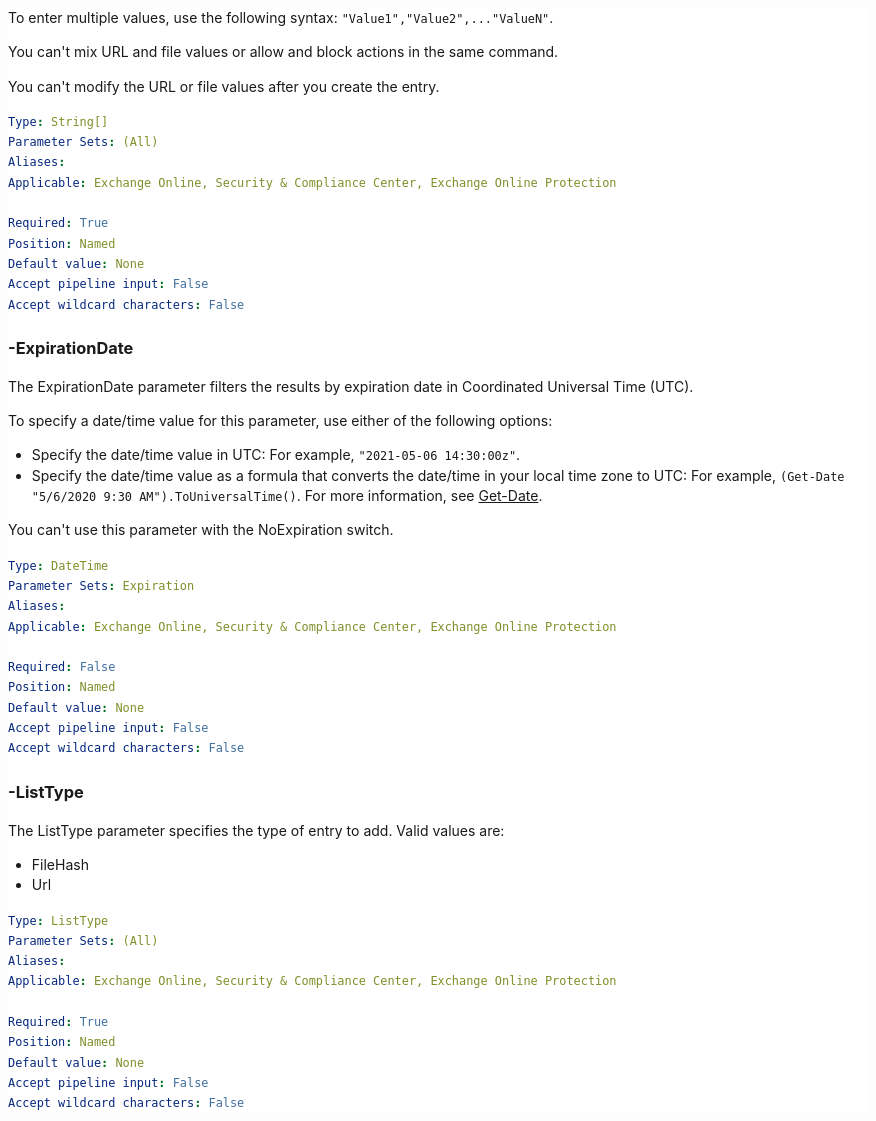 To enter multiple values, use the following syntax: `"Value1","Value2",..."ValueN"`.

You can't mix URL and file values or allow and block actions in the same command.

You can't modify the URL or file values after you create the entry.

```yaml
Type: String[]
Parameter Sets: (All)
Aliases:
Applicable: Exchange Online, Security & Compliance Center, Exchange Online Protection

Required: True
Position: Named
Default value: None
Accept pipeline input: False
Accept wildcard characters: False
```

### -ExpirationDate
The ExpirationDate parameter filters the results by expiration date in Coordinated Universal Time (UTC).

To specify a date/time value for this parameter, use either of the following options:

- Specify the date/time value in UTC: For example, `"2021-05-06 14:30:00z"`.
- Specify the date/time value as a formula that converts the date/time in your local time zone to UTC: For example, `(Get-Date "5/6/2020 9:30 AM").ToUniversalTime()`. For more information, see [Get-Date](https://docs.microsoft.com/powershell/module/Microsoft.PowerShell.Utility/Get-Date).

You can't use this parameter with the NoExpiration switch.

```yaml
Type: DateTime
Parameter Sets: Expiration
Aliases:
Applicable: Exchange Online, Security & Compliance Center, Exchange Online Protection

Required: False
Position: Named
Default value: None
Accept pipeline input: False
Accept wildcard characters: False
```

### -ListType
The ListType parameter specifies the type of entry to add. Valid values are:

- FileHash
- Url

```yaml
Type: ListType
Parameter Sets: (All)
Aliases:
Applicable: Exchange Online, Security & Compliance Center, Exchange Online Protection

Required: True
Position: Named
Default value: None
Accept pipeline input: False
Accept wildcard characters: False
```
